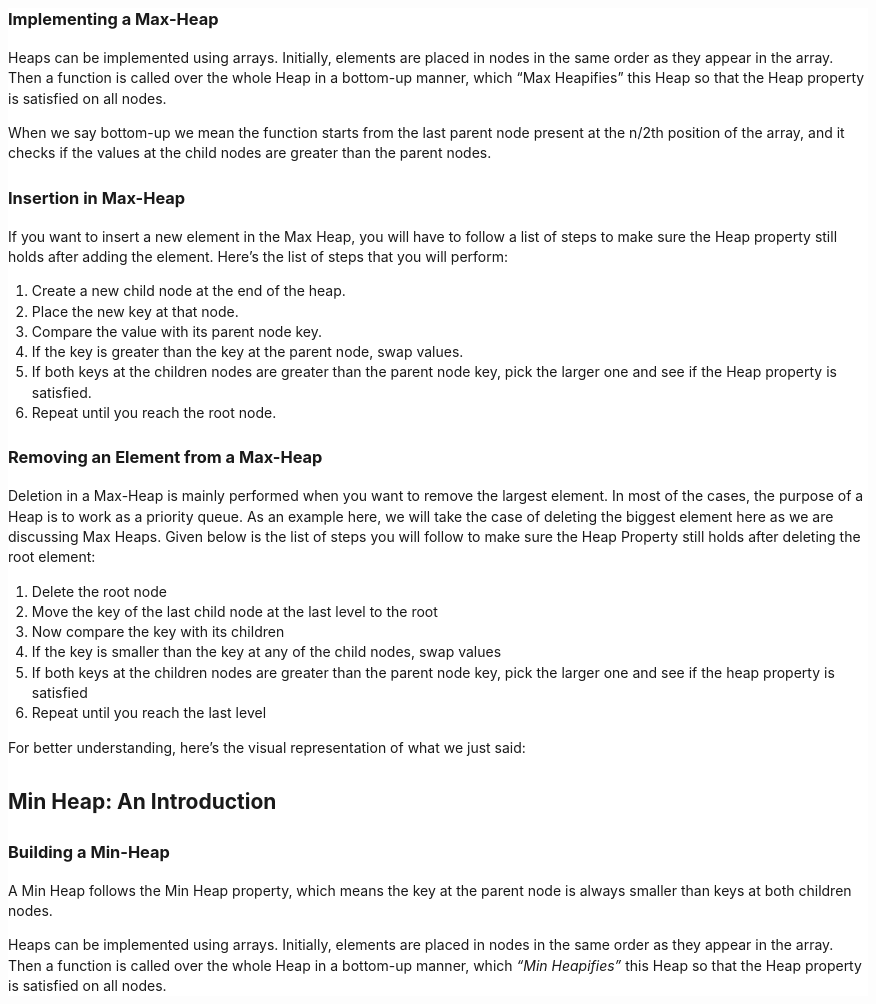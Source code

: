 ### Implementing a Max-Heap

Heaps can be implemented using arrays. Initially, elements are placed in nodes in the same order as they appear in the array. Then a function is called over the whole Heap in a bottom-up manner, which “Max Heapifies” this Heap so that the Heap property is satisfied on all nodes.

When we say bottom-up we mean the function starts from the last parent node present at the n/2th position of the array, and it checks if the values at the child nodes are greater than the parent nodes.

### Insertion in Max-Heap

If you want to insert a new element in the Max Heap, you will have to follow a list of steps to make sure the Heap property still holds after adding the element. Here’s the list of steps that you will perform:

1. Create a new child node at the end of the heap.
2. Place the new key at that node.
3. Compare the value with its parent node key.
4. If the key is greater than the key at the parent node, swap values.
5. If both keys at the children nodes are greater than the parent node key, pick the larger one and see if the Heap property is satisfied.
6. Repeat until you reach the root node.

### Removing an Element from a Max-Heap

Deletion in a Max-Heap is mainly performed when you want to remove the largest element. In most of the cases, the purpose of a Heap is to work as a priority queue. As an example here, we will take the case of deleting the biggest element here as we are discussing Max Heaps. Given below is the list of steps you will follow to make sure the Heap Property still holds after deleting the root element:

1. Delete the root node
2. Move the key of the last child node at the last level to the root
3. Now compare the key with its children
4. If the key is smaller than the key at any of the child nodes, swap values
5. If both keys at the children nodes are greater than the parent node key, pick the larger one and see if the heap property is satisfied
6. Repeat until you reach the last level

For better understanding, here’s the visual representation of what we just said:



## Min Heap: An Introduction

### Building a Min-Heap

A Min Heap follows the Min Heap property, which means the key at the parent node is always smaller than keys at both children nodes.

Heaps can be implemented using arrays. Initially, elements are placed in nodes in the same order as they appear in the array. Then a function is called over the whole Heap in a bottom-up manner, which *“Min Heapifies”* this Heap so that the Heap property is satisfied on all nodes.
